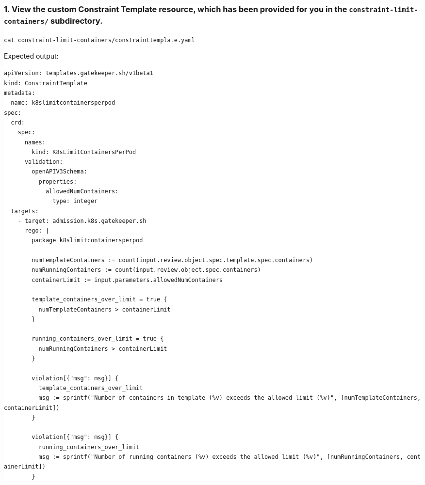 
### **1. View the custom Constraint Template resource, which has been provided for you in the `constraint-limit-containers/` subdirectory.** 

```
cat constraint-limit-containers/constrainttemplate.yaml 
```

Expected output: 

```
apiVersion: templates.gatekeeper.sh/v1beta1
kind: ConstraintTemplate
metadata:
  name: k8slimitcontainersperpod
spec:
  crd:
    spec:
      names:
        kind: K8sLimitContainersPerPod
      validation:
        openAPIV3Schema:
          properties:
            allowedNumContainers:
              type: integer
  targets:
    - target: admission.k8s.gatekeeper.sh
      rego: |
        package k8slimitcontainersperpod

        numTemplateContainers := count(input.review.object.spec.template.spec.containers)
        numRunningContainers := count(input.review.object.spec.containers)
        containerLimit := input.parameters.allowedNumContainers

        template_containers_over_limit = true {
          numTemplateContainers > containerLimit
        }

        running_containers_over_limit = true {
          numRunningContainers > containerLimit
        }

        violation[{"msg": msg}] {
          template_containers_over_limit
          msg := sprintf("Number of containers in template (%v) exceeds the allowed limit (%v)", [numTemplateContainers, containerLimit])
        }

        violation[{"msg": msg}] {
          running_containers_over_limit
          msg := sprintf("Number of running containers (%v) exceeds the allowed limit (%v)", [numRunningContainers, containerLimit])
        }
```
